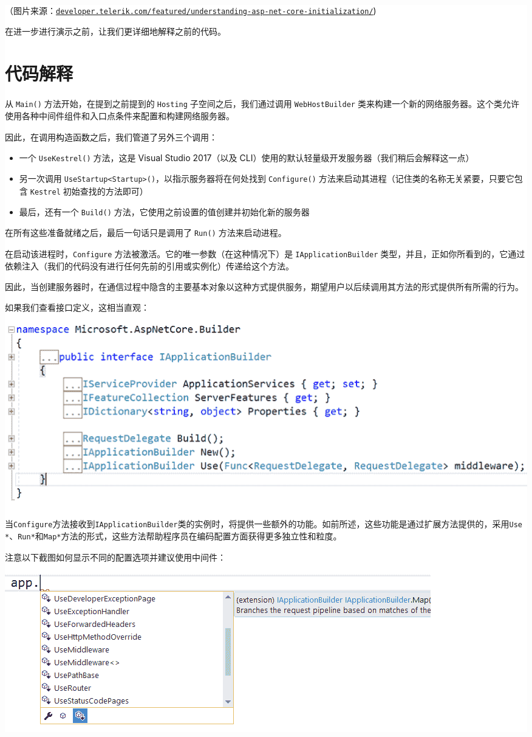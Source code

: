 （图片来源：[`developer.telerik.com/featured/understanding-asp-net-core-initialization/`](http://developer.telerik.com/featured/understanding-asp-net-core-initialization/))

在进一步进行演示之前，让我们更详细地解释之前的代码。

# 代码解释

从 `Main()` 方法开始，在提到之前提到的 `Hosting` 子空间之后，我们通过调用 `WebHostBuilder` 类来构建一个新的网络服务器。这个类允许使用各种中间件组件和入口点条件来配置和构建网络服务器。

因此，在调用构造函数之后，我们管道了另外三个调用：

+   一个 `UseKestrel()` 方法，这是 Visual Studio 2017（以及 CLI）使用的默认轻量级开发服务器（我们稍后会解释这一点）

+   另一次调用 `UseStartup<Startup>()`，以指示服务器将在何处找到 `Configure()` 方法来启动其进程（记住类的名称无关紧要，只要它包含 `Kestrel` 初始查找的方法即可）

+   最后，还有一个 `Build()` 方法，它使用之前设置的值创建并初始化新的服务器

在所有这些准备就绪之后，最后一句话只是调用了 `Run()` 方法来启动进程。

在启动该进程时，`Configure` 方法被激活。它的唯一参数（在这种情况下）是 `IApplicationBuilder` 类型，并且，正如你所看到的，它通过依赖注入（我们的代码没有进行任何先前的引用或实例化）传递给这个方法。

因此，当创建服务器时，在通信过程中隐含的主要基本对象以这种方式提供服务，期望用户以后续调用其方法的形式提供所有所需的行为。

如果我们查看接口定义，这相当直观：

![](img/fa04f5a6-c91e-46c7-844a-ad9e9c73504a.png)

当`Configure`方法接收到`IApplicationBuilder`类的实例时，将提供一些额外的功能。如前所述，这些功能是通过扩展方法提供的，采用`Use*`、`Run*`和`Map*`方法的形式，这些方法帮助程序员在编码配置方面获得更多独立性和粒度。

注意以下截图如何显示不同的配置选项并建议使用中间件：

![](img/6e14830b-65c3-4608-afee-98d832519948.png)

